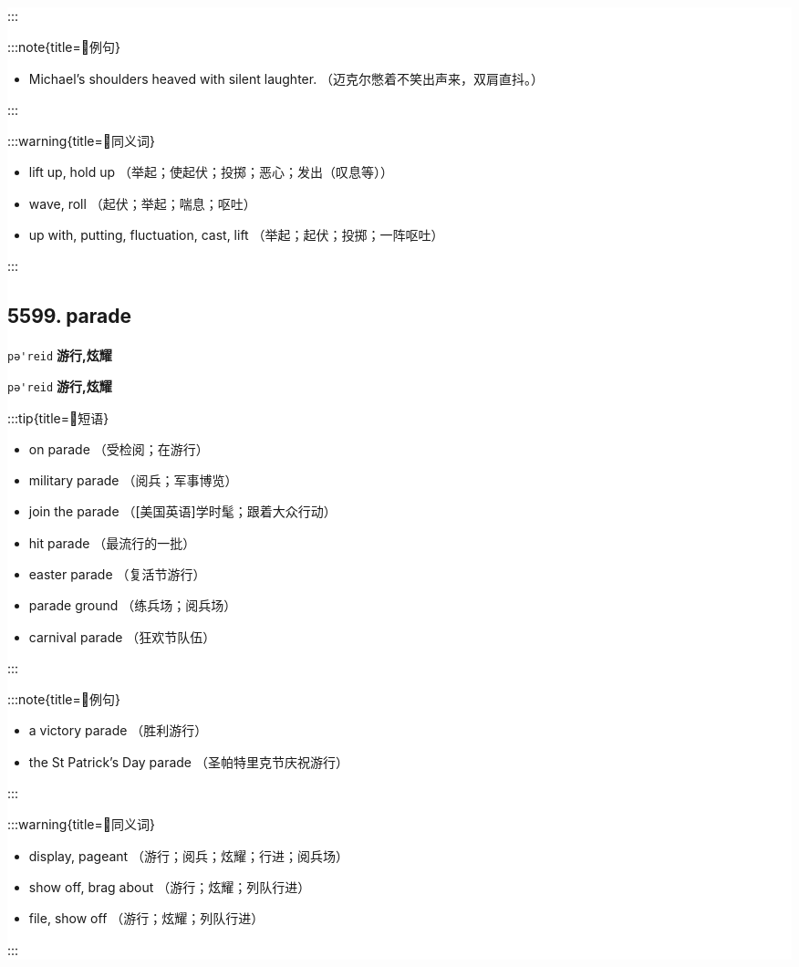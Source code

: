 :::

:::note{title=🎤例句}

- Michael’s shoulders heaved with silent laughter. （迈克尔憋着不笑出声来，双肩直抖。）

:::

:::warning{title=🤔同义词}

- lift up, hold up （举起；使起伏；投掷；恶心；发出（叹息等））

- wave, roll （起伏；举起；喘息；呕吐）

- up with, putting, fluctuation, cast, lift （举起；起伏；投掷；一阵呕吐）

:::


## 5599. parade

`pə'reid`  **游行,炫耀**

`pə'reid`  **游行,炫耀**

:::tip{title=🤩短语}

- on parade （受检阅；在游行）

- military parade （阅兵；军事博览）

- join the parade （[美国英语]学时髦；跟着大众行动）

- hit parade （最流行的一批）

- easter parade （复活节游行）

- parade ground （练兵场；阅兵场）

- carnival parade （狂欢节队伍）

:::

:::note{title=🎤例句}

- a victory parade （胜利游行）

- the St Patrick’s Day parade （圣帕特里克节庆祝游行）

:::

:::warning{title=🤔同义词}

- display, pageant （游行；阅兵；炫耀；行进；阅兵场）

- show off, brag about （游行；炫耀；列队行进）

- file, show off （游行；炫耀；列队行进）

:::


